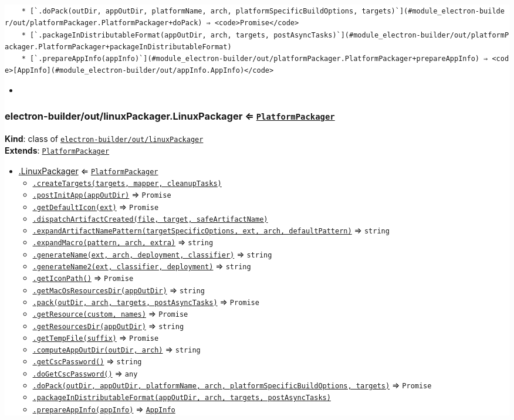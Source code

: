         * [`.doPack(outDir, appOutDir, platformName, arch, platformSpecificBuildOptions, targets)`](#module_electron-builder/out/platformPackager.PlatformPackager+doPack) ⇒ <code>Promise</code>
        * [`.packageInDistributableFormat(appOutDir, arch, targets, postAsyncTasks)`](#module_electron-builder/out/platformPackager.PlatformPackager+packageInDistributableFormat)
        * [`.prepareAppInfo(appInfo)`](#module_electron-builder/out/platformPackager.PlatformPackager+prepareAppInfo) ⇒ <code>[AppInfo](#module_electron-builder/out/appInfo.AppInfo)</code>


-

<a name="module_electron-builder/out/linuxPackager.LinuxPackager"></a>

### electron-builder/out/linuxPackager.LinuxPackager ⇐ <code>[PlatformPackager](#module_electron-builder/out/platformPackager.PlatformPackager)</code>
**Kind**: class of <code>[electron-builder/out/linuxPackager](#module_electron-builder/out/linuxPackager)</code>  
**Extends**: <code>[PlatformPackager](#module_electron-builder/out/platformPackager.PlatformPackager)</code>  

* [.LinuxPackager](#module_electron-builder/out/linuxPackager.LinuxPackager) ⇐ <code>[PlatformPackager](#module_electron-builder/out/platformPackager.PlatformPackager)</code>
    * [`.createTargets(targets, mapper, cleanupTasks)`](#module_electron-builder/out/linuxPackager.LinuxPackager+createTargets)
    * [`.postInitApp(appOutDir)`](#module_electron-builder/out/linuxPackager.LinuxPackager+postInitApp) ⇒ <code>Promise</code>
    * [`.getDefaultIcon(ext)`](#module_electron-builder/out/platformPackager.PlatformPackager+getDefaultIcon) ⇒ <code>Promise</code>
    * [`.dispatchArtifactCreated(file, target, safeArtifactName)`](#module_electron-builder/out/platformPackager.PlatformPackager+dispatchArtifactCreated)
    * [`.expandArtifactNamePattern(targetSpecificOptions, ext, arch, defaultPattern)`](#module_electron-builder/out/platformPackager.PlatformPackager+expandArtifactNamePattern) ⇒ <code>string</code>
    * [`.expandMacro(pattern, arch, extra)`](#module_electron-builder/out/platformPackager.PlatformPackager+expandMacro) ⇒ <code>string</code>
    * [`.generateName(ext, arch, deployment, classifier)`](#module_electron-builder/out/platformPackager.PlatformPackager+generateName) ⇒ <code>string</code>
    * [`.generateName2(ext, classifier, deployment)`](#module_electron-builder/out/platformPackager.PlatformPackager+generateName2) ⇒ <code>string</code>
    * [`.getIconPath()`](#module_electron-builder/out/platformPackager.PlatformPackager+getIconPath) ⇒ <code>Promise</code>
    * [`.getMacOsResourcesDir(appOutDir)`](#module_electron-builder/out/platformPackager.PlatformPackager+getMacOsResourcesDir) ⇒ <code>string</code>
    * [`.pack(outDir, arch, targets, postAsyncTasks)`](#module_electron-builder/out/platformPackager.PlatformPackager+pack) ⇒ <code>Promise</code>
    * [`.getResource(custom, names)`](#module_electron-builder/out/platformPackager.PlatformPackager+getResource) ⇒ <code>Promise</code>
    * [`.getResourcesDir(appOutDir)`](#module_electron-builder/out/platformPackager.PlatformPackager+getResourcesDir) ⇒ <code>string</code>
    * [`.getTempFile(suffix)`](#module_electron-builder/out/platformPackager.PlatformPackager+getTempFile) ⇒ <code>Promise</code>
    * [`.computeAppOutDir(outDir, arch)`](#module_electron-builder/out/platformPackager.PlatformPackager+computeAppOutDir) ⇒ <code>string</code>
    * [`.getCscPassword()`](#module_electron-builder/out/platformPackager.PlatformPackager+getCscPassword) ⇒ <code>string</code>
    * [`.doGetCscPassword()`](#module_electron-builder/out/platformPackager.PlatformPackager+doGetCscPassword) ⇒ <code>any</code>
    * [`.doPack(outDir, appOutDir, platformName, arch, platformSpecificBuildOptions, targets)`](#module_electron-builder/out/platformPackager.PlatformPackager+doPack) ⇒ <code>Promise</code>
    * [`.packageInDistributableFormat(appOutDir, arch, targets, postAsyncTasks)`](#module_electron-builder/out/platformPackager.PlatformPackager+packageInDistributableFormat)
    * [`.prepareAppInfo(appInfo)`](#module_electron-builder/out/platformPackager.PlatformPackager+prepareAppInfo) ⇒ <code>[AppInfo](#module_electron-builder/out/appInfo.AppInfo)</code>
